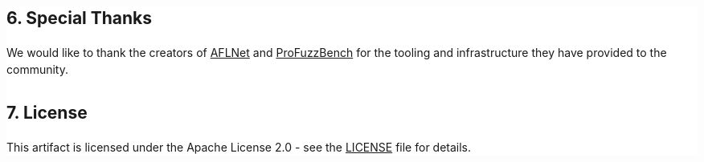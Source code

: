 ## 6. Special Thanks

We would like to thank the creators of [AFLNet](https://github.com/aflnet/aflnet) and [ProFuzzBench](https://github.com/profuzzbench/profuzzbench) for the tooling and infrastructure they have provided to the community.

## 7. License
This artifact is licensed under the Apache License 2.0 - see the [LICENSE](./LICENSE) file for details.
